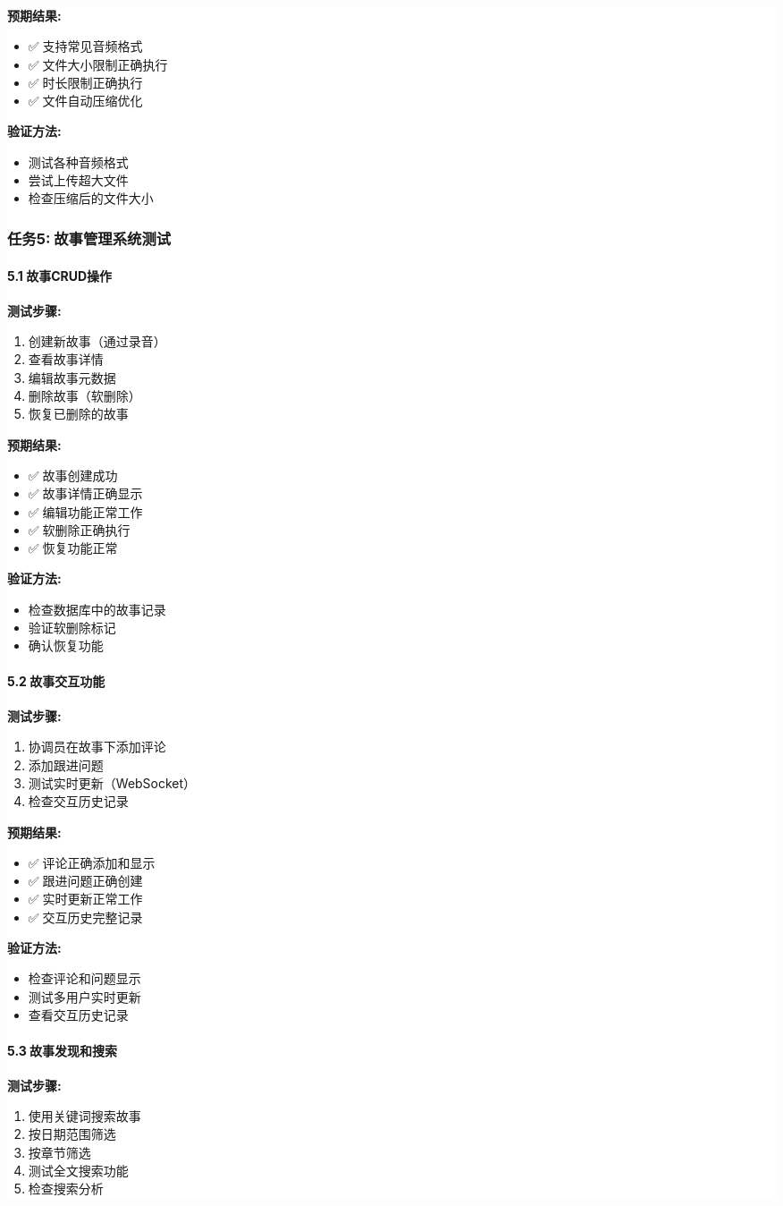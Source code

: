 **预期结果:**
- ✅ 支持常见音频格式
- ✅ 文件大小限制正确执行
- ✅ 时长限制正确执行
- ✅ 文件自动压缩优化

**验证方法:**
- 测试各种音频格式
- 尝试上传超大文件
- 检查压缩后的文件大小

### 任务5: 故事管理系统测试

#### 5.1 故事CRUD操作
**测试步骤:**
1. 创建新故事（通过录音）
2. 查看故事详情
3. 编辑故事元数据
4. 删除故事（软删除）
5. 恢复已删除的故事

**预期结果:**
- ✅ 故事创建成功
- ✅ 故事详情正确显示
- ✅ 编辑功能正常工作
- ✅ 软删除正确执行
- ✅ 恢复功能正常

**验证方法:**
- 检查数据库中的故事记录
- 验证软删除标记
- 确认恢复功能

#### 5.2 故事交互功能
**测试步骤:**
1. 协调员在故事下添加评论
2. 添加跟进问题
3. 测试实时更新（WebSocket）
4. 检查交互历史记录

**预期结果:**
- ✅ 评论正确添加和显示
- ✅ 跟进问题正确创建
- ✅ 实时更新正常工作
- ✅ 交互历史完整记录

**验证方法:**
- 检查评论和问题显示
- 测试多用户实时更新
- 查看交互历史记录

#### 5.3 故事发现和搜索
**测试步骤:**
1. 使用关键词搜索故事
2. 按日期范围筛选
3. 按章节筛选
4. 测试全文搜索功能
5. 检查搜索分析
